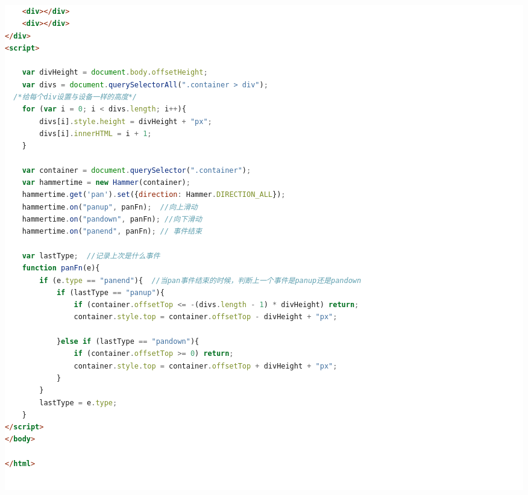 ```html
    <div></div>
    <div></div>
</div>
<script>
    
    var divHeight = document.body.offsetHeight;
    var divs = document.querySelectorAll(".container > div");
  /*给每个div设置与设备一样的高度*/
    for (var i = 0; i < divs.length; i++){
        divs[i].style.height = divHeight + "px";
        divs[i].innerHTML = i + 1;
    }

    var container = document.querySelector(".container");
    var hammertime = new Hammer(container);
    hammertime.get('pan').set({direction: Hammer.DIRECTION_ALL});
    hammertime.on("panup", panFn);  //向上滑动
    hammertime.on("pandown", panFn); //向下滑动
    hammertime.on("panend", panFn); // 事件结束

    var lastType;  //记录上次是什么事件
    function panFn(e){
        if (e.type == "panend"){  //当pan事件结束的时候，判断上一个事件是panup还是pandown
            if (lastType == "panup"){
                if (container.offsetTop <= -(divs.length - 1) * divHeight) return;
                container.style.top = container.offsetTop - divHeight + "px";

            }else if (lastType == "pandown"){
                if (container.offsetTop >= 0) return;
                container.style.top = container.offsetTop + divHeight + "px";
            }
        }
        lastType = e.type;
    }
</script>
</body>

</html>
```

​	











